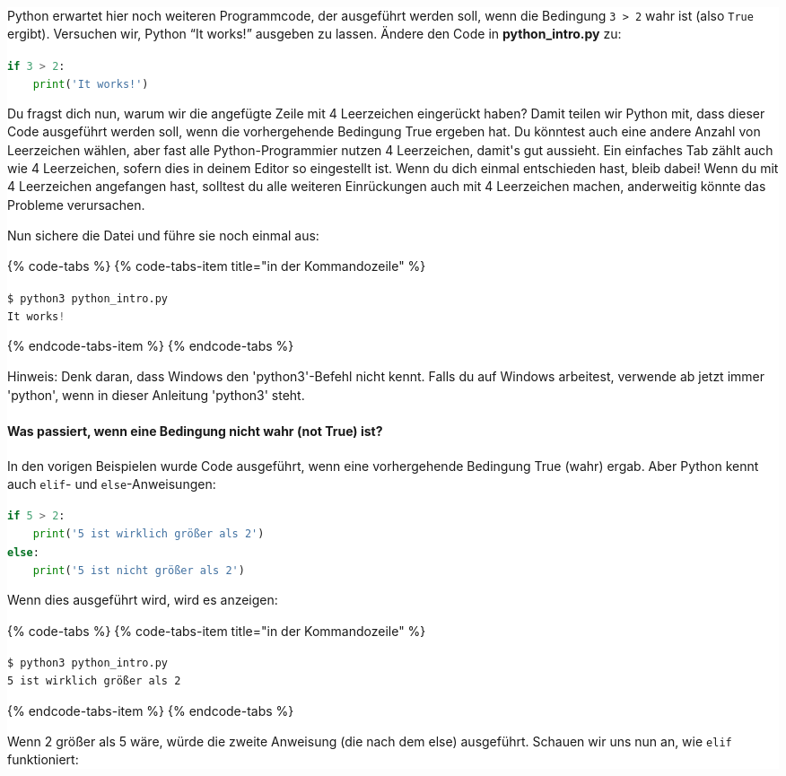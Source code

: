 Python erwartet hier noch weiteren Programmcode, der ausgeführt werden soll, wenn die Bedingung `3 > 2` wahr ist \(also `True` ergibt\). Versuchen wir, Python “It works!” ausgeben zu lassen. Ändere den Code in **python\_intro.py** zu:

```python
if 3 > 2:
    print('It works!')
```

Du fragst dich nun, warum wir die angefügte Zeile mit 4 Leerzeichen eingerückt haben? Damit teilen wir Python mit, dass dieser Code ausgeführt werden soll, wenn die vorhergehende Bedingung True ergeben hat. Du könntest auch eine andere Anzahl von Leerzeichen wählen, aber fast alle Python-Programmier nutzen 4 Leerzeichen, damit's gut aussieht. Ein einfaches Tab zählt auch wie 4 Leerzeichen, sofern dies in deinem Editor so eingestellt ist. Wenn du dich einmal entschieden hast, bleib dabei! Wenn du mit 4 Leerzeichen angefangen hast, solltest du alle weiteren Einrückungen auch mit 4 Leerzeichen machen, anderweitig könnte das Probleme verursachen.

Nun sichere die Datei und führe sie noch einmal aus:

{% code-tabs %}
{% code-tabs-item title="in der Kommandozeile" %}
```python
$ python3 python_intro.py 
It works!
```
{% endcode-tabs-item %}
{% endcode-tabs %}

Hinweis: Denk daran, dass Windows den 'python3'-Befehl nicht kennt. Falls du auf Windows arbeitest, verwende ab jetzt immer 'python', wenn in dieser Anleitung 'python3' steht.

#### Was passiert, wenn eine Bedingung nicht wahr \(not True\) ist?

In den vorigen Beispielen wurde Code ausgeführt, wenn eine vorhergehende Bedingung True \(wahr\) ergab. Aber Python kennt auch `elif`- und `else`-Anweisungen:

```python
if 5 > 2:
    print('5 ist wirklich größer als 2')
else:
    print('5 ist nicht größer als 2')
```

Wenn dies ausgeführt wird, wird es anzeigen:

{% code-tabs %}
{% code-tabs-item title="in der Kommandozeile" %}
```text
$ python3 python_intro.py 
5 ist wirklich größer als 2
```
{% endcode-tabs-item %}
{% endcode-tabs %}

Wenn 2 größer als 5 wäre, würde die zweite Anweisung \(die nach dem else\) ausgeführt. Schauen wir uns nun an, wie `elif` funktioniert:
